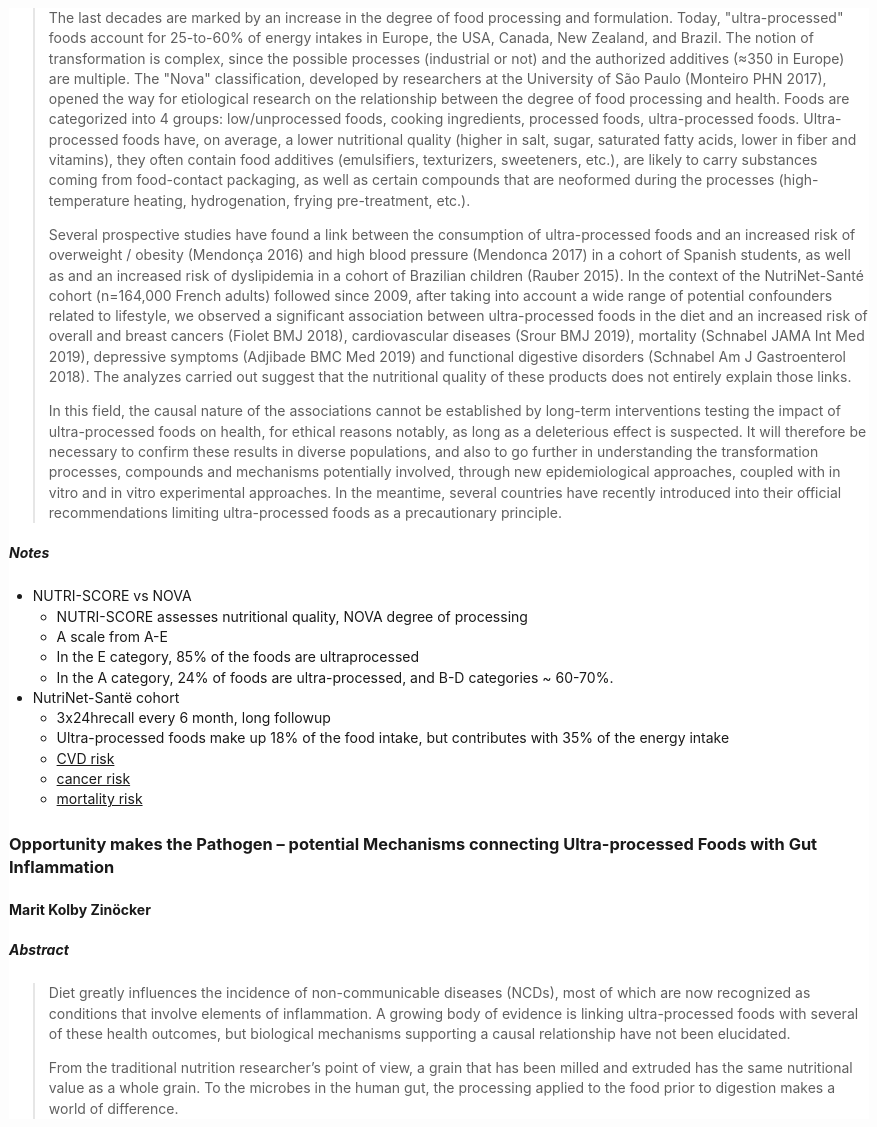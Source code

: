 > The last decades are marked by an increase in the degree of food processing and formulation. Today, "ultra-processed" foods account for 25-to-60% of energy intakes in Europe, the USA, Canada, New Zealand, and Brazil. The notion of transformation is complex, since the possible processes (industrial or not) and the authorized additives (≈350 in Europe) are multiple. The "Nova" classification, developed by researchers at the University of São Paulo (Monteiro PHN 2017), opened the way for etiological research on the relationship between the degree of food processing and health. Foods are categorized into 4 groups: low/unprocessed foods, cooking ingredients, processed foods, ultra-processed foods. Ultra-processed foods have, on average, a lower nutritional quality (higher in salt, sugar, saturated fatty acids, lower in fiber and vitamins), they often contain food additives (emulsifiers, texturizers, sweeteners, etc.), are likely to carry substances coming from food-contact packaging, as well as certain compounds that are neoformed during the processes (high-temperature heating, hydrogenation, frying pre-treatment, etc.).
> 
> Several prospective studies have found a link between the consumption of ultra-processed foods and an increased risk of overweight / obesity (Mendonça 2016) and high blood pressure (Mendonca 2017) in a cohort of Spanish students, as well as and an increased risk of dyslipidemia in a cohort of Brazilian children (Rauber 2015). In the context of the NutriNet-Santé cohort (n=164,000 French adults) followed since 2009, after taking into account a wide range of potential confounders related to lifestyle, we observed a significant association between ultra-processed foods in the diet and an increased risk of overall and breast cancers (Fiolet BMJ 2018), cardiovascular diseases (Srour BMJ 2019), mortality (Schnabel JAMA Int Med 2019), depressive symptoms (Adjibade BMC Med 2019) and functional digestive disorders (Schnabel Am J Gastroenterol 2018). The analyzes carried out suggest that the nutritional quality of these products does not entirely explain those links.
> 
> In this field, the causal nature of the associations cannot be established by long-term interventions testing the impact of ultra-processed foods on health, for ethical reasons notably, as long as a deleterious effect is suspected. It will therefore be necessary to confirm these results in diverse populations, and also to go further in understanding the transformation processes, compounds and mechanisms potentially involved, through new epidemiological approaches, coupled with in vitro and in vitro experimental approaches. In the meantime, several countries have recently introduced into their official recommendations limiting ultra-processed foods as a precautionary principle.

##### Notes
- NUTRI-SCORE vs NOVA
    - NUTRI-SCORE assesses nutritional quality, NOVA degree of processing
    - A scale from A-E
    - In the E category, 85% of the foods are ultraprocessed
    - In the A category, 24% of foods are ultra-processed, and B-D categories ~ 60-70%. 
- NutriNet-Santë cohort
    - 3x24hrecall every 6 month, long followup
    - Ultra-processed foods make up 18% of the food intake, but contributes with 35% of the energy intake
    - [CVD risk](https://www.bmj.com/content/365/bmj.l1451)
    - [cancer risk](https://www.bmj.com/content/360/bmj.k322)
    - [mortality risk](https://jamanetwork.com/journals/jamainternalmedicine/article-abstract/2723626)

### Opportunity makes the Pathogen – potential Mechanisms connecting Ultra-processed Foods with Gut Inflammation
#### Marit Kolby Zinöcker
##### Abstract 
> Diet greatly influences the incidence of non-communicable diseases (NCDs), most of which are now recognized as conditions that involve elements of inflammation. A growing body of evidence is linking ultra-processed foods with several of these health outcomes, but biological mechanisms supporting a causal relationship have not been elucidated.
> 
> From the traditional nutrition researcher’s point of view, a grain that has been milled and extruded has the same nutritional value as a whole grain. To the microbes in the human gut, the processing applied to the food prior to digestion makes a world of difference.
> 